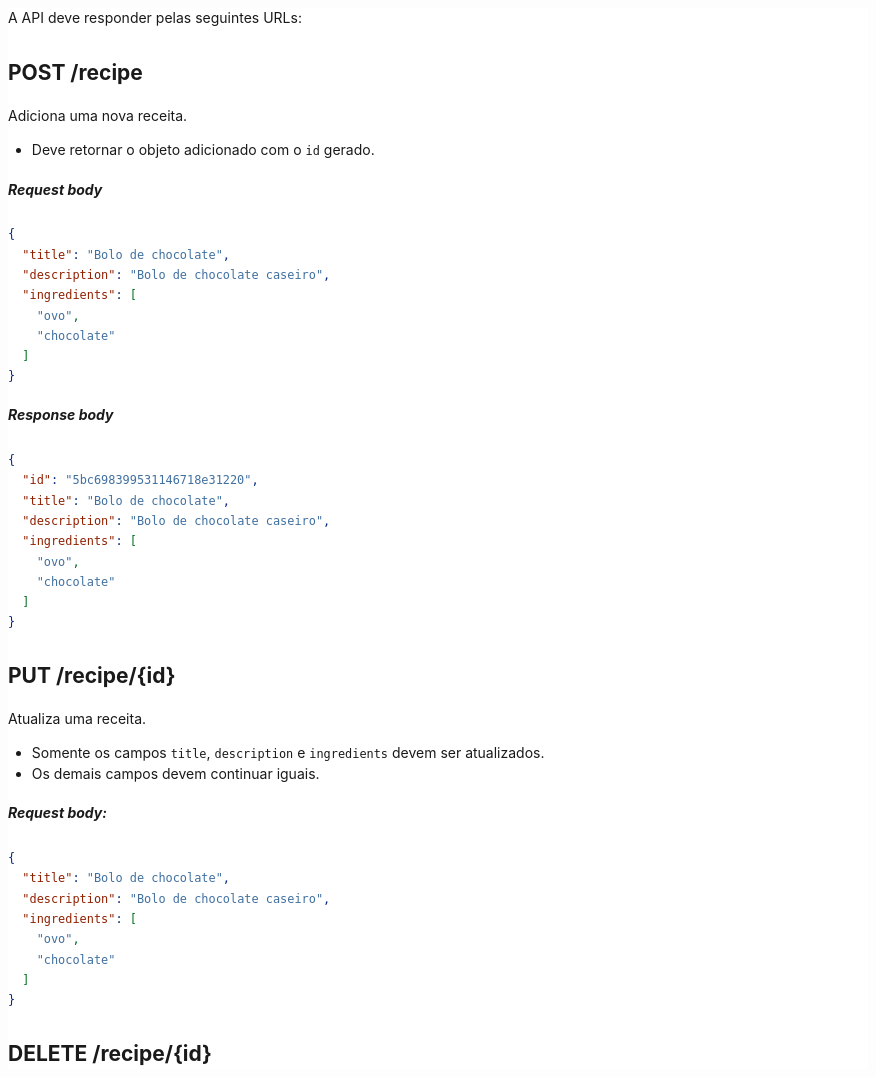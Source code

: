 
A API deve responder pelas seguintes URLs:

## POST /recipe

Adiciona uma nova receita.
* Deve retornar o objeto adicionado com o `id` gerado.

##### Request body
```json
{
  "title": "Bolo de chocolate",
  "description": "Bolo de chocolate caseiro",
  "ingredients": [
    "ovo",
    "chocolate"
  ]
}
```

##### Response body
```json
{
  "id": "5bc698399531146718e31220",
  "title": "Bolo de chocolate",
  "description": "Bolo de chocolate caseiro",
  "ingredients": [
    "ovo",
    "chocolate"
  ]
}
```

## PUT /recipe/{id}

Atualiza uma receita.
* Somente os campos `title`, `description` e `ingredients` devem ser atualizados.
* Os demais campos devem continuar iguais.

##### Request body:
```json
{
  "title": "Bolo de chocolate",
  "description": "Bolo de chocolate caseiro",
  "ingredients": [
    "ovo",
    "chocolate"
  ]
}
```

## DELETE /recipe/{id}
